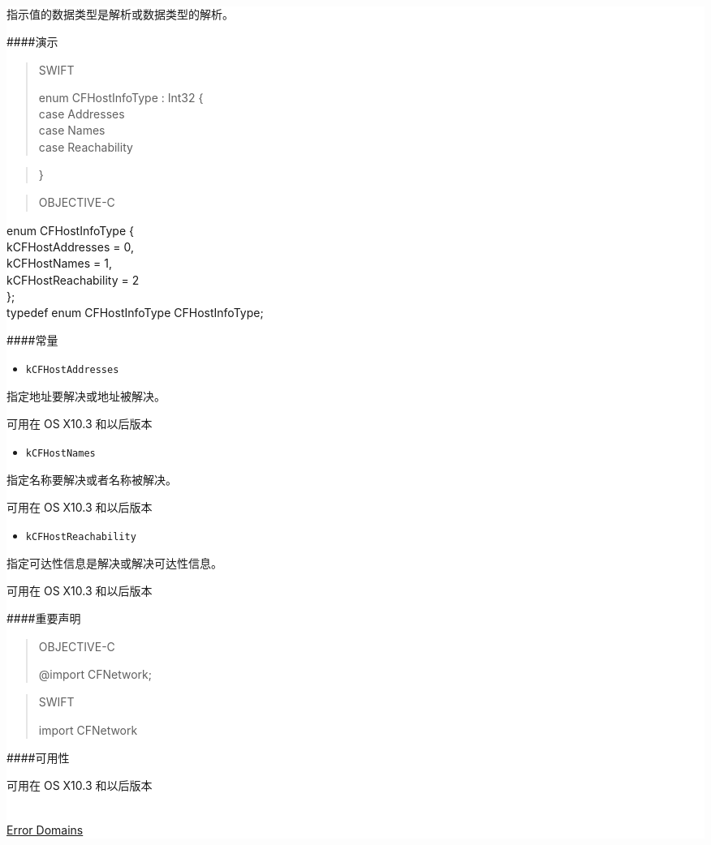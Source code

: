 指示值的数据类型是解析或数据类型的解析。


####演示
>SWIFT
>
>
>enum CFHostInfoType : Int32 {
>    <br>case Addresses
    <br>case Names
    <br>case Reachability
    
>}

>OBJECTIVE-C
>
enum CFHostInfoType {
   <br>kCFHostAddresses = 0,
   <br>kCFHostNames = 1,
   <br>kCFHostReachability = 2
<br>};
<br>typedef enum CFHostInfoType CFHostInfoType;


####常量

* `kCFHostAddresses `

 指定地址要解决或地址被解决。

 可用在 OS X10.3 和以后版本
 
* `kCFHostNames `

 指定名称要解决或者名称被解决。

 可用在 OS X10.3 和以后版本
 
* `kCFHostReachability `

 指定可达性信息是解决或解决可达性信息。

 可用在 OS X10.3 和以后版本
 
 
####重要声明

>OBJECTIVE-C
>
>@import CFNetwork;

>SWIFT
>
>import CFNetwork

####可用性

可用在 OS X10.3 和以后版本


<br>[Error Domains]()
